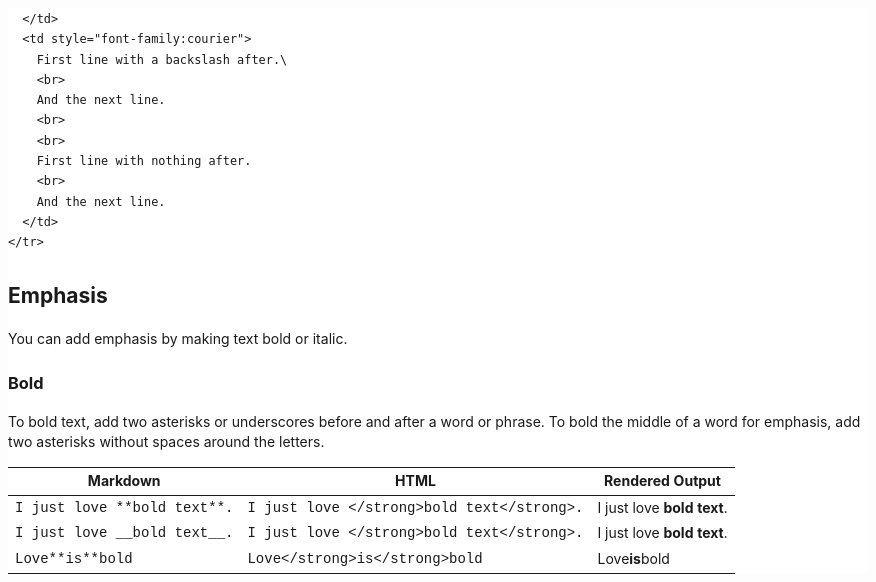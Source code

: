       </td>
      <td style="font-family:courier">
        First line with a backslash after.\
        <br>
        And the next line.
        <br>
        <br>
        First line with nothing after.
        <br>
        And the next line.
      </td>
    </tr>
  </tbody>
</table>

## Emphasis

You can add emphasis by making text bold or italic.

### Bold

To bold text, add two asterisks or underscores before and after a word or phrase. To bold the middle of a word for emphasis, add two asterisks without spaces around the letters.

<table>
  <thead class="thead-light">
    <tr>
      <th>Markdown</th>
      <th>HTML</th>
      <th>Rendered Output</th>
    </tr>
  </thead>
  <tbody>
    <tr>
      <td style="font-family:courier">
        I just love **bold text**.	
      </td>
      <td style="font-family:courier">
        I just love &lt;/strong&gt;bold text&lt;/strong&gt;.
      </td>
      <td>
        I just love <strong>bold text</strong>.
      </td>
    </tr>
    <tr>
      <td style="font-family:courier">
        I just love __bold text__.	
      </td>
      <td style="font-family:courier">
        I just love &lt;/strong&gt;bold text&lt;/strong&gt;.
      </td>
      <td>
        I just love <strong>bold text</strong>.
      </td>
    </tr>
    <tr>
      <td style="font-family:courier">
        Love**is**bold
      </td>
      <td style="font-family:courier">
        Love&lt;/strong&gt;is&lt;/strong&gt;bold
      </td>
      <td>
        Love<strong>is</strong>bold